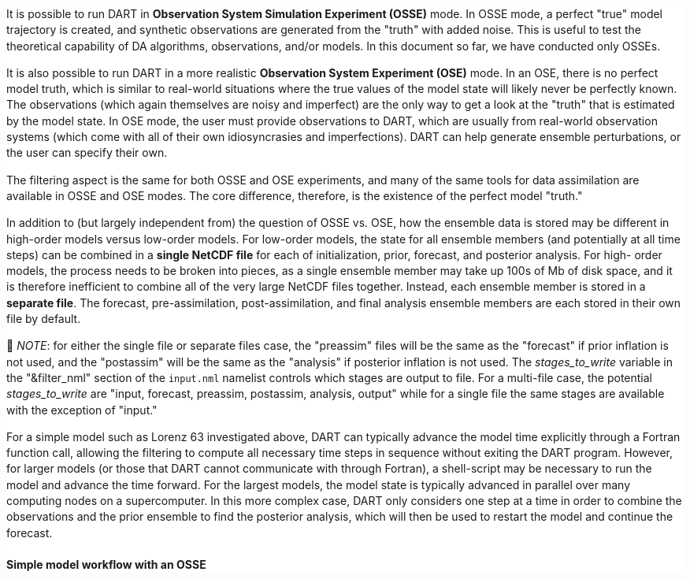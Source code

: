 It is possible to run DART in **Observation System Simulation Experiment
(OSSE)** mode. In OSSE mode, a perfect "true" model trajectory is created, and
synthetic observations are generated from the "truth" with added noise. This
is useful to test the theoretical capability of DA algorithms, observations,
and/or models. In this document so far, we have conducted only OSSEs.

It is also possible to run DART in a more realistic **Observation System
Experiment (OSE)** mode. In an OSE, there is no perfect model truth, which
is similar to real-world situations where the true values of the model state
will likely never be perfectly known. The observations (which again themselves
are noisy and imperfect) are the only way to get a look at the "truth" that is
estimated by the model state. In OSE mode, the user must provide observations
to DART, which are usually from real-world observation systems (which come with
all of their own idiosyncrasies and imperfections). DART can help generate
ensemble perturbations, or the user can specify their own.

The filtering aspect is the same for both OSSE and OSE experiments, and many of
the same tools for data assimilation are available in OSSE and OSE modes. The
core difference, therefore, is the existence of the perfect model "truth."

In addition to (but largely independent from) the question of OSSE vs. OSE, how
the ensemble data is stored may be different in high-order models versus
low-order models. For low-order models, the state for all ensemble members
(and potentially at all time steps) can be combined in a **single NetCDF file**
for each of initialization, prior, forecast, and posterior analysis. For high-
order models, the process needs to be broken into pieces, as a single ensemble
member may take up 100s of Mb of disk space, and it is therefore
inefficient to combine all of the very large NetCDF files together. Instead,
each ensemble member is stored in a **separate file**. The forecast,
pre-assimilation, post-assimilation, and final analysis ensemble members are
each stored in their own file by default.

:dart: *NOTE*: for either the single file or separate files case, the
"preassim" files will be the same as the "forecast" if prior inflation is not
used, and the "postassim" will be the same as the "analysis" if posterior
inflation is not used. The *stages_to_write* variable in the "&filter_nml"
section of the `input.nml` namelist controls which stages are output to file.
For a multi-file case, the potential *stages_to_write* are "input, forecast,
preassim, postassim, analysis, output" while for a single file the same stages
are available with the exception of "input."

For a simple model such as Lorenz 63 investigated above, DART can typically
advance the model time explicitly through a Fortran function call, allowing the
filtering to compute all necessary time steps in sequence without exiting the
DART program. However, for larger models (or those that DART cannot communicate
with through Fortran), a shell-script may be necessary to run the model and
advance the time forward. For the largest models, the model state is typically
advanced in parallel over many computing nodes on a supercomputer. In this more
complex case, DART only considers one step at a time in order to combine the
observations and the prior ensemble to find the posterior analysis, which
will then be used to restart the model and continue the forecast.

#### Simple model workflow with an OSSE
